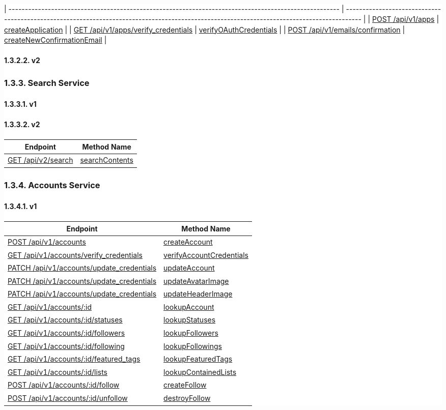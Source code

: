 | ----------------------------------------------------------------------------------------------------- | ------------------------------------------------------------------------------------------------------------------------------------------ |
| [POST /api/v1/apps](https://docs.joinmastodon.org/methods/apps/#create)                               | [createApplication](https://pub.dev/documentation/mastodon_api/latest/mastodon_api/AppsV1Service/createApplication.html)                   |
| [GET /api/v1/apps/verify_credentials](https://docs.joinmastodon.org/methods/apps/#verify_credentials) | [verifyOAuthCredentials](https://pub.dev/documentation/mastodon_api/latest/mastodon_api/AppsV1Service/verifyOAuthCredentials.html)         |
| [POST /api/v1/emails/confirmation](https://docs.joinmastodon.org/methods/emails/#confirmation)        | [createNewConfirmationEmail](https://pub.dev/documentation/mastodon_api/latest/mastodon_api/AppsV1Service/createNewConfirmationEmail.html) |

#### 1.3.2.2. v2

### 1.3.3. Search Service

#### 1.3.3.1. v1

#### 1.3.3.2. v2

| **Endpoint**                                                           | **Method Name**                                                                                                     |
| ---------------------------------------------------------------------- | ------------------------------------------------------------------------------------------------------------------- |
| [GET /api/v2/search](https://docs.joinmastodon.org/methods/search/#v2) | [searchContents](https://pub.dev/documentation/mastodon_api/latest/mastodon_api/SarchV2Service/searchContents.html) |

### 1.3.4. Accounts Service

#### 1.3.4.1. v1

| **Endpoint**                                                                                                             | **Method Name**                                                                                                                                              |
| ------------------------------------------------------------------------------------------------------------------------ | ------------------------------------------------------------------------------------------------------------------------------------------------------------ |
| [POST /api/v1/accounts](https://docs.joinmastodon.org/methods/accounts/#create)                                          | [createAccount](https://pub.dev/documentation/mastodon_api/latest/mastodon_api/AccountsV1Service/createAccount.html)                                         |
| [GET /api/v1/accounts/verify_credentials](https://docs.joinmastodon.org/methods/accounts/#verify_credentials)            | [verifyAccountCredentials](https://pub.dev/documentation/mastodon_api/latest/mastodon_api/AccountsV1Service/verifyAccountCredentials.html)                   |
| [PATCH /api/v1/accounts/update_credentials](https://docs.joinmastodon.org/methods/accounts/#verify_credentials)          | [updateAccount](https://pub.dev/documentation/mastodon_api/latest/mastodon_api/AccountsV1Service/updateAccount.html)                                         |
| [PATCH /api/v1/accounts/update_credentials](https://docs.joinmastodon.org/methods/accounts/#verify_credentials)          | [updateAvatarImage](https://pub.dev/documentation/mastodon_api/latest/mastodon_api/AccountsV1Service/updateAvatarImage.html)                                 |
| [PATCH /api/v1/accounts/update_credentials](https://docs.joinmastodon.org/methods/accounts/#verify_credentials)          | [updateHeaderImage](https://pub.dev/documentation/mastodon_api/latest/mastodon_api/AccountsV1Service/updateHeaderImage.html)                                 |
| [GET /api/v1/accounts/:id](https://docs.joinmastodon.org/methods/accounts/#get)                                          | [lookupAccount](https://pub.dev/documentation/mastodon_api/latest/mastodon_api/AccountsV1Service/lookupAccount.html)                                         |
| [GET /api/v1/accounts/:id/statuses](https://docs.joinmastodon.org/methods/accounts/#statuses)                            | [lookupStatuses](https://pub.dev/documentation/mastodon_api/latest/mastodon_api/AccountsV1Service/lookupStatuses.html)                                       |
| [GET /api/v1/accounts/:id/followers](https://docs.joinmastodon.org/methods/accounts/#followers)                          | [lookupFollowers](https://pub.dev/documentation/mastodon_api/latest/mastodon_api/AccountsV1Service/lookupFollowers.html)                                     |
| [GET /api/v1/accounts/:id/following](https://docs.joinmastodon.org/methods/accounts/#following)                          | [lookupFollowings](https://pub.dev/documentation/mastodon_api/latest/mastodon_api/AccountsV1Service/lookupFollowings.html)                                   |
| [GET /api/v1/accounts/:id/featured_tags](https://docs.joinmastodon.org/methods/accounts/#featured_tags)                  | [lookupFeaturedTags](https://pub.dev/documentation/mastodon_api/latest/mastodon_api/AccountsV1Service/lookupFeaturedTags.html)                               |
| [GET /api/v1/accounts/:id/lists](https://docs.joinmastodon.org/methods/accounts/#lists)                                  | [lookupContainedLists](https://pub.dev/documentation/mastodon_api/latest/mastodon_api/AccountsV1Service/lookupContainedLists.html)                           |
| [POST /api/v1/accounts/:id/follow](https://docs.joinmastodon.org/methods/accounts/#follow)                               | [createFollow](https://pub.dev/documentation/mastodon_api/latest/mastodon_api/AccountsV1Service/createFollow.html)                                           |
| [POST /api/v1/accounts/:id/unfollow](https://docs.joinmastodon.org/methods/accounts/#unfollow)                           | [destroyFollow](https://pub.dev/documentation/mastodon_api/latest/mastodon_api/AccountsV1Service/destroyFollow.html)                                         |
